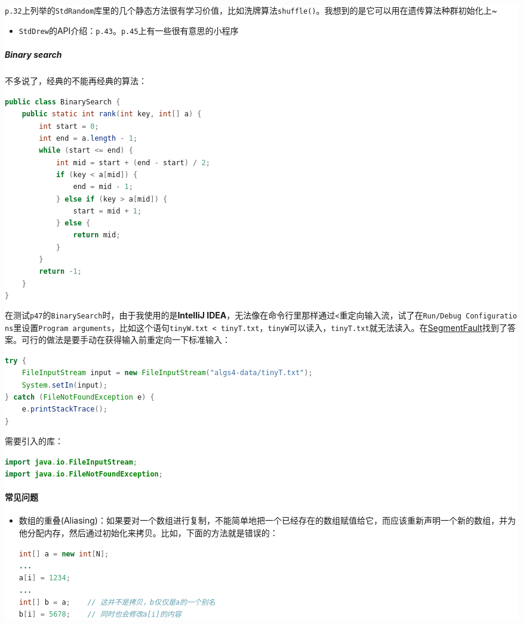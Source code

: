 `p.32`上列举的`StdRandom`库里的几个静态方法很有学习价值，比如洗牌算法`shuffle()`。我想到的是它可以用在遗传算法种群初始化上~

- `StdDrew`的API介绍：`p.43`。`p.45`上有一些很有意思的小程序


##### Binary search

不多说了，经典的不能再经典的算法：

```java
public class BinarySearch {
    public static int rank(int key, int[] a) {
        int start = 0;
        int end = a.length - 1;
        while (start <= end) {
            int mid = start + (end - start) / 2;
            if (key < a[mid]) {
                end = mid - 1;
            } else if (key > a[mid]) {
                start = mid + 1;
            } else {
                return mid;
            }
        }
        return -1;
    }
}
```

在测试`p47`的`BinarySearch`时，由于我使用的是**IntelliJ IDEA**，无法像在命令行里那样通过`<`重定向输入流，试了在`Run/Debug Configurations`里设置`Program arguments`，比如这个语句`tinyW.txt < tinyT.txt`，`tinyW`可以读入，`tinyT.txt`就无法读入。在[SegmentFault](https://segmentfault.com/q/1010000004480734)找到了答案。可行的做法是要手动在获得输入前重定向一下标准输入：

```java
try {
    FileInputStream input = new FileInputStream("algs4-data/tinyT.txt");
    System.setIn(input);
} catch (FileNotFoundException e) {
    e.printStackTrace();
}
```

需要引入的库：

```java
import java.io.FileInputStream;
import java.io.FileNotFoundException;
```

#### 常见问题

- 数组的重叠(Aliasing)：如果要对一个数组进行复制，不能简单地把一个已经存在的数组赋值给它，而应该重新声明一个新的数组，并为他分配内存，然后通过初始化来拷贝。比如，下面的方法就是错误的：

  ```java
  int[] a = new int[N];
  ...
  a[i] = 1234;
  ...
  int[] b = a;    // 这并不是拷贝，b仅仅是a的一个别名
  b[i] = 5678;    // 同时也会修改a[i]的内容
  ```
